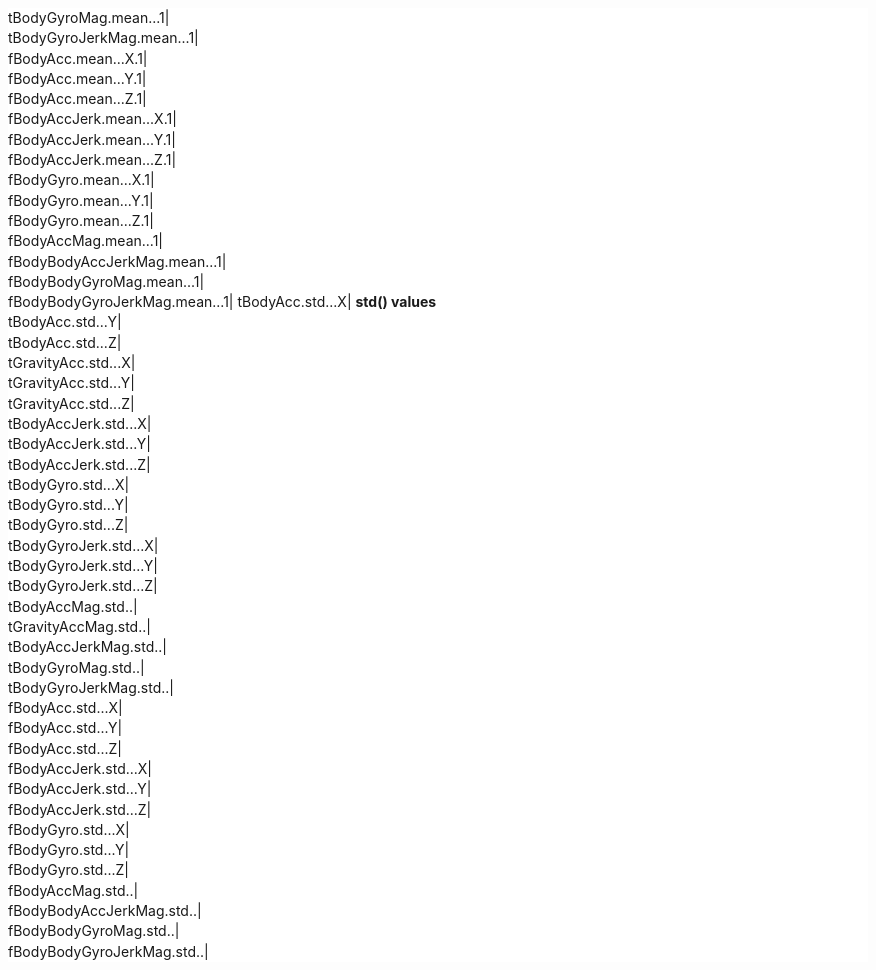 tBodyGyroMag.mean...1|        
tBodyGyroJerkMag.mean...1|     
fBodyAcc.mean...X.1|          
fBodyAcc.mean...Y.1|           
fBodyAcc.mean...Z.1|          
fBodyAccJerk.mean...X.1|       
fBodyAccJerk.mean...Y.1|      
fBodyAccJerk.mean...Z.1|       
fBodyGyro.mean...X.1|         
fBodyGyro.mean...Y.1|          
fBodyGyro.mean...Z.1|         
fBodyAccMag.mean...1|          
fBodyBodyAccJerkMag.mean...1|  
fBodyBodyGyroMag.mean...1|     
fBodyBodyGyroJerkMag.mean...1|
tBodyAcc.std...X| **std() values**            
tBodyAcc.std...Y|             
tBodyAcc.std...Z|              
tGravityAcc.std...X|          
tGravityAcc.std...Y|           
tGravityAcc.std...Z|          
tBodyAccJerk.std...X|          
tBodyAccJerk.std...Y|         
tBodyAccJerk.std...Z|          
tBodyGyro.std...X|            
tBodyGyro.std...Y|             
tBodyGyro.std...Z|            
tBodyGyroJerk.std...X|         
tBodyGyroJerk.std...Y|        
tBodyGyroJerk.std...Z|         
tBodyAccMag.std..|            
tGravityAccMag.std..|          
tBodyAccJerkMag.std..|        
tBodyGyroMag.std..|            
tBodyGyroJerkMag.std..|       
fBodyAcc.std...X|              
fBodyAcc.std...Y|             
fBodyAcc.std...Z|              
fBodyAccJerk.std...X|         
fBodyAccJerk.std...Y|          
fBodyAccJerk.std...Z|         
fBodyGyro.std...X|             
fBodyGyro.std...Y|            
fBodyGyro.std...Z|             
fBodyAccMag.std..|            
fBodyBodyAccJerkMag.std..|     
fBodyBodyGyroMag.std..|       
fBodyBodyGyroJerkMag.std..|   